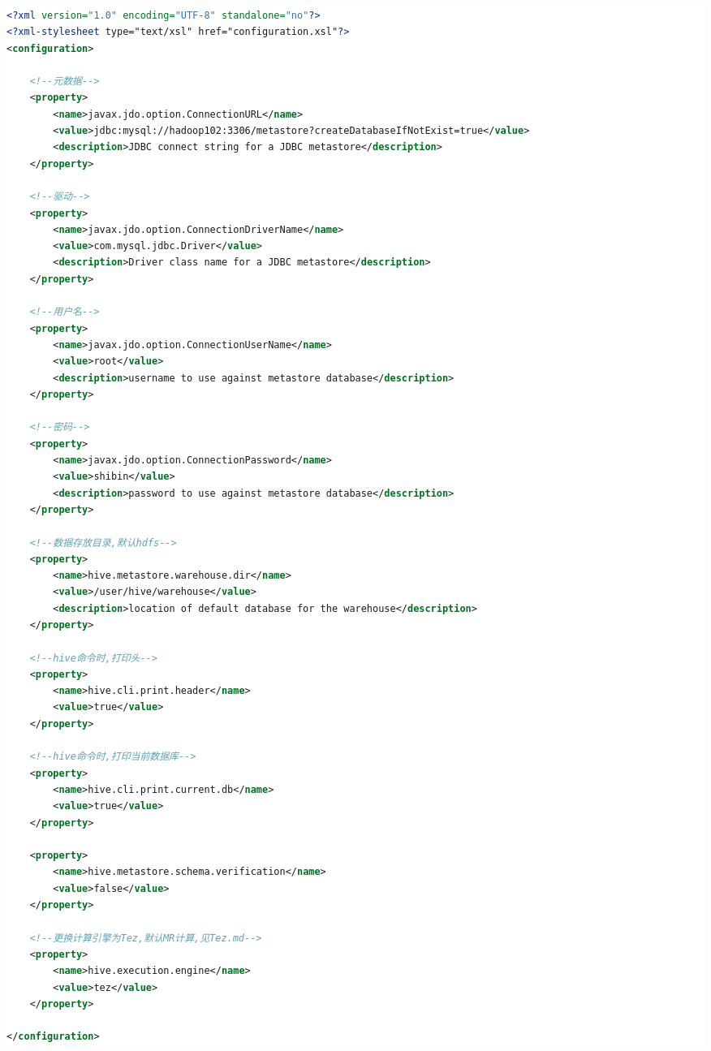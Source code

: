 ```xml
<?xml version="1.0" encoding="UTF-8" standalone="no"?>
<?xml-stylesheet type="text/xsl" href="configuration.xsl"?>
<configuration>

    <!--元数据-->
    <property>
        <name>javax.jdo.option.ConnectionURL</name>
        <value>jdbc:mysql://hadoop102:3306/metastore?createDatabaseIfNotExist=true</value>
        <description>JDBC connect string for a JDBC metastore</description>
    </property>

  	<!--驱动-->
    <property>
        <name>javax.jdo.option.ConnectionDriverName</name>
        <value>com.mysql.jdbc.Driver</value>
        <description>Driver class name for a JDBC metastore</description>
    </property>

  	<!--用户名-->
    <property>
        <name>javax.jdo.option.ConnectionUserName</name>
        <value>root</value>
        <description>username to use against metastore database</description>
    </property>

  	<!--密码-->
    <property>
        <name>javax.jdo.option.ConnectionPassword</name>
        <value>shibin</value>
        <description>password to use against metastore database</description>
    </property>

  	<!--数据存放目录,默认hdfs-->
    <property>
        <name>hive.metastore.warehouse.dir</name>
        <value>/user/hive/warehouse</value>
        <description>location of default database for the warehouse</description>
    </property>

  	<!--hive命令时,打印头-->
    <property>
        <name>hive.cli.print.header</name>
        <value>true</value>
    </property>

    <!--hive命令时,打印当前数据库-->
    <property>
        <name>hive.cli.print.current.db</name>
        <value>true</value>
    </property>

    <property>
        <name>hive.metastore.schema.verification</name>
        <value>false</value>
    </property>

  	<!--更换计算引擎为Tez,默认MR计算,见Tez.md-->
    <property>
        <name>hive.execution.engine</name>
        <value>tez</value>
    </property>

</configuration>
```